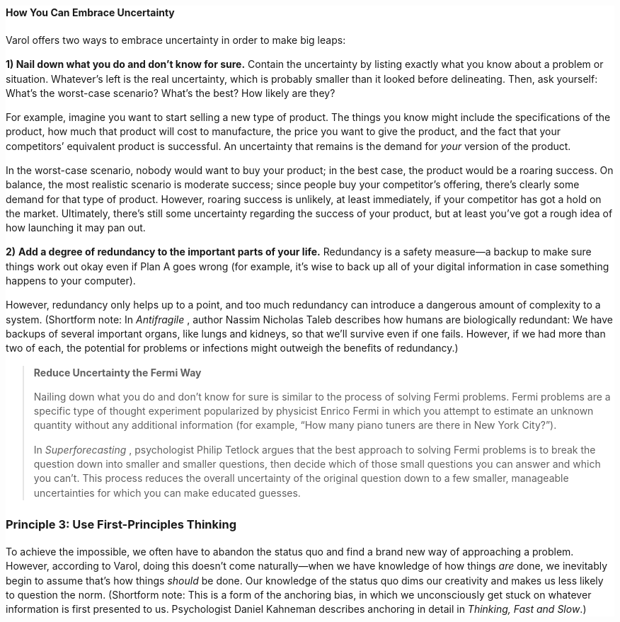 #### How You Can Embrace Uncertainty

Varol offers two ways to embrace uncertainty in order to make big leaps:

**1) Nail down what you do and don’t know for sure.** Contain the uncertainty by listing exactly what you know about a problem or situation. Whatever’s left is the real uncertainty, which is probably smaller than it looked before delineating. Then, ask yourself: What’s the worst-case scenario? What’s the best? How likely are they?

For example, imagine you want to start selling a new type of product. The things you know might include the specifications of the product, how much that product will cost to manufacture, the price you want to give the product, and the fact that your competitors’ equivalent product is successful. An uncertainty that remains is the demand for _your_ version of the product.

In the worst-case scenario, nobody would want to buy your product; in the best case, the product would be a roaring success. On balance, the most realistic scenario is moderate success; since people buy your competitor’s offering, there’s clearly some demand for that type of product. However, roaring success is unlikely, at least immediately, if your competitor has got a hold on the market. Ultimately, there’s still some uncertainty regarding the success of your product, but at least you’ve got a rough idea of how launching it may pan out.

**2)** **Add a degree of redundancy to the important parts of your life.** Redundancy is a safety measure—a backup to make sure things work out okay even if Plan A goes wrong (for example, it’s wise to back up all of your digital information in case something happens to your computer).

However, redundancy only helps up to a point, and too much redundancy can introduce a dangerous amount of complexity to a system. (Shortform note: In _Antifragile_ , author Nassim Nicholas Taleb describes how humans are biologically redundant: We have backups of several important organs, like lungs and kidneys, so that we’ll survive even if one fails. However, if we had more than two of each, the potential for problems or infections might outweigh the benefits of redundancy.)

> **Reduce Uncertainty the Fermi Way**
> 
> Nailing down what you do and don’t know for sure is similar to the process of solving Fermi problems. Fermi problems are a specific type of thought experiment popularized by physicist Enrico Fermi in which you attempt to estimate an unknown quantity without any additional information (for example, “How many piano tuners are there in New York City?”).
> 
> In _Superforecasting_ , psychologist Philip Tetlock argues that the best approach to solving Fermi problems is to break the question down into smaller and smaller questions, then decide which of those small questions you can answer and which you can’t. This process reduces the overall uncertainty of the original question down to a few smaller, manageable uncertainties for which you can make educated guesses.

### Principle 3: Use First-Principles Thinking

To achieve the impossible, we often have to abandon the status quo and find a brand new way of approaching a problem. However, according to Varol, doing this doesn’t come naturally—when we have knowledge of how things _are_ done, we inevitably begin to assume that’s how things _should_ be done. Our knowledge of the status quo dims our creativity and makes us less likely to question the norm. (Shortform note: This is a form of the anchoring bias, in which we unconsciously get stuck on whatever information is first presented to us. Psychologist Daniel Kahneman describes anchoring in detail in _Thinking, Fast and Slow_.)
